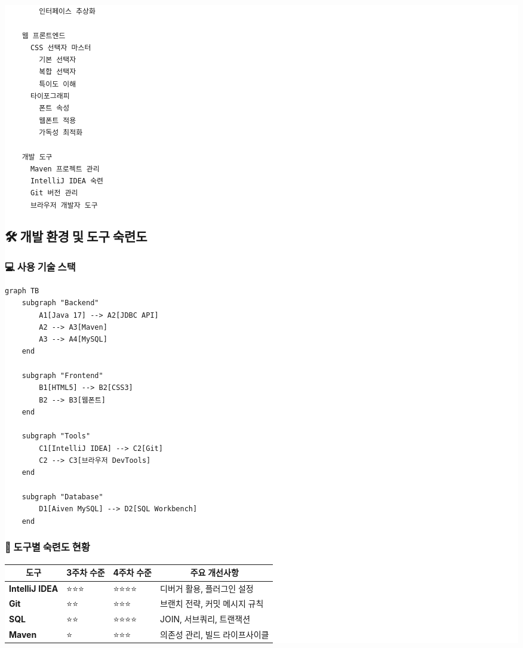 ```mermaid
        인터페이스 추상화
    
    웹 프론트엔드
      CSS 선택자 마스터
        기본 선택자
        복합 선택자
        특이도 이해
      타이포그래피
        폰트 속성
        웹폰트 적용
        가독성 최적화
      
    개발 도구
      Maven 프로젝트 관리
      IntelliJ IDEA 숙련
      Git 버전 관리
      브라우저 개발자 도구
```

## 🛠️ 개발 환경 및 도구 숙련도

### 💻 사용 기술 스택

```mermaid
graph TB
    subgraph "Backend"
        A1[Java 17] --> A2[JDBC API]
        A2 --> A3[Maven]
        A3 --> A4[MySQL]
    end
    
    subgraph "Frontend"
        B1[HTML5] --> B2[CSS3]
        B2 --> B3[웹폰트]
    end
    
    subgraph "Tools"
        C1[IntelliJ IDEA] --> C2[Git]
        C2 --> C3[브라우저 DevTools]
    end
    
    subgraph "Database"
        D1[Aiven MySQL] --> D2[SQL Workbench]
    end
```

### 🎯 도구별 숙련도 현황

| 도구 | 3주차 수준 | 4주차 수준 | 주요 개선사항 |
|------|------------|------------|--------------|
| **IntelliJ IDEA** | ⭐⭐⭐ | ⭐⭐⭐⭐ | 디버거 활용, 플러그인 설정 |
| **Git** | ⭐⭐ | ⭐⭐⭐ | 브랜치 전략, 커밋 메시지 규칙 |
| **SQL** | ⭐⭐ | ⭐⭐⭐⭐ | JOIN, 서브쿼리, 트랜잭션 |
| **Maven** | ⭐ | ⭐⭐⭐ | 의존성 관리, 빌드 라이프사이클 |
